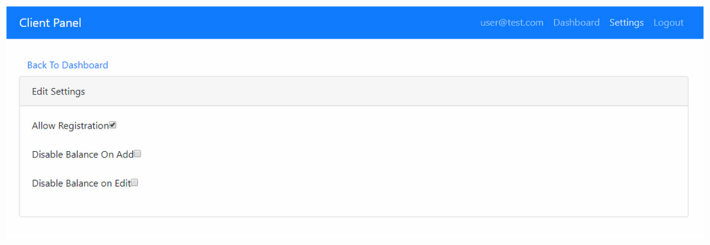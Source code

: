 <img src="https://github.com/KabirMaan/react-firebase-client-panel/blob/master/readme-images/image-4.jpg" width="1100" title="Dashboard">


